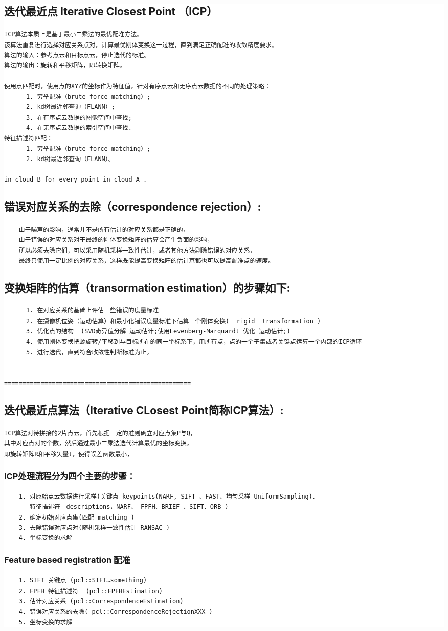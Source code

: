 ##  迭代最近点 Iterative Closest Point （ICP）
    ICP算法本质上是基于最小二乘法的最优配准方法。
    该算法重复进行选择对应关系点对，计算最优刚体变换这一过程，直到满足正确配准的收敛精度要求。
    算法的输入：参考点云和目标点云，停止迭代的标准。
    算法的输出：旋转和平移矩阵，即转换矩阵。

    使用点匹配时，使用点的XYZ的坐标作为特征值，针对有序点云和无序点云数据的不同的处理策略：
          1. 穷举配准（brute force matching）;
          2. kd树最近邻查询（FLANN）;
          3. 在有序点云数据的图像空间中查找;
          4. 在无序点云数据的索引空间中查找.
    特征描述符匹配：
          1. 穷举配准（brute force matching）;
          2. kd树最近邻查询（FLANN）。

    in cloud B for every point in cloud A .

## 错误对应关系的去除（correspondence rejection）:

        由于噪声的影响，通常并不是所有估计的对应关系都是正确的，
        由于错误的对应关系对于最终的刚体变换矩阵的估算会产生负面的影响，
        所以必须去除它们，可以采用随机采样一致性估计，或者其他方法剔除错误的对应关系，
        最终只使用一定比例的对应关系，这样既能提高变换矩阵的估计京都也可以提高配准点的速度。

## 变换矩阵的估算（transormation estimation）的步骤如下:

          1. 在对应关系的基础上评估一些错误的度量标准
          2. 在摄像机位姿（运动估算）和最小化错误度量标准下估算一个刚体变换(  rigid  transformation )
          3. 优化点的结构  (SVD奇异值分解 运动估计;使用Levenberg-Marquardt 优化 运动估计;)
          4. 使用刚体变换把源旋转/平移到与目标所在的同一坐标系下，用所有点，点的一个子集或者关键点运算一个内部的ICP循环
          5. 进行迭代，直到符合收敛性判断标准为止。


    ===================================================

## 迭代最近点算法（Iterative CLosest Point简称ICP算法）:
    ICP算法对待拼接的2片点云，首先根据一定的准则确立对应点集P与Q，
    其中对应点对的个数，然后通过最小二乘法迭代计算最优的坐标变换，
    即旋转矩阵R和平移矢量t，使得误差函数最小，
    
### ICP处理流程分为四个主要的步骤：

        1. 对原始点云数据进行采样(关键点 keypoints(NARF, SIFT 、FAST、均匀采样 UniformSampling)、
           特征描述符　descriptions，NARF、 FPFH、BRIEF 、SIFT、ORB )
        2. 确定初始对应点集(匹配 matching )
        3. 去除错误对应点对(随机采样一致性估计 RANSAC )
        4. 坐标变换的求解

### Feature based registration 配准
        1. SIFT 关键点 (pcl::SIFT…something)
        2. FPFH 特征描述符  (pcl::FPFHEstimation)  
        3. 估计对应关系 (pcl::CorrespondenceEstimation)
        4. 错误对应关系的去除( pcl::CorrespondenceRejectionXXX )  
        5. 坐标变换的求解
